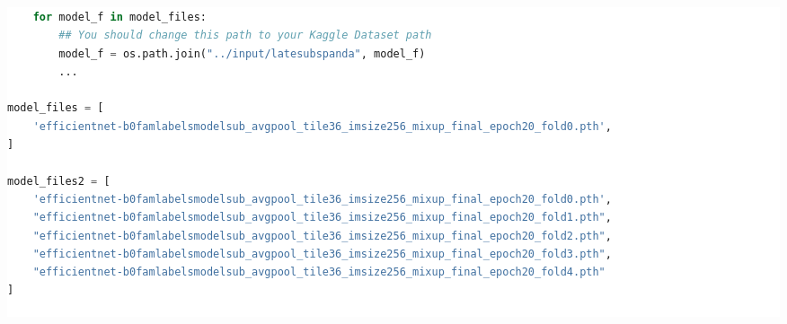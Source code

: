```python
    for model_f in model_files:
        ## You should change this path to your Kaggle Dataset path
        model_f = os.path.join("../input/latesubspanda", model_f)
        ...

model_files = [
    'efficientnet-b0famlabelsmodelsub_avgpool_tile36_imsize256_mixup_final_epoch20_fold0.pth',
]

model_files2 = [
    'efficientnet-b0famlabelsmodelsub_avgpool_tile36_imsize256_mixup_final_epoch20_fold0.pth',
    "efficientnet-b0famlabelsmodelsub_avgpool_tile36_imsize256_mixup_final_epoch20_fold1.pth",
    "efficientnet-b0famlabelsmodelsub_avgpool_tile36_imsize256_mixup_final_epoch20_fold2.pth",
    "efficientnet-b0famlabelsmodelsub_avgpool_tile36_imsize256_mixup_final_epoch20_fold3.pth",
    "efficientnet-b0famlabelsmodelsub_avgpool_tile36_imsize256_mixup_final_epoch20_fold4.pth"
]
        
```

